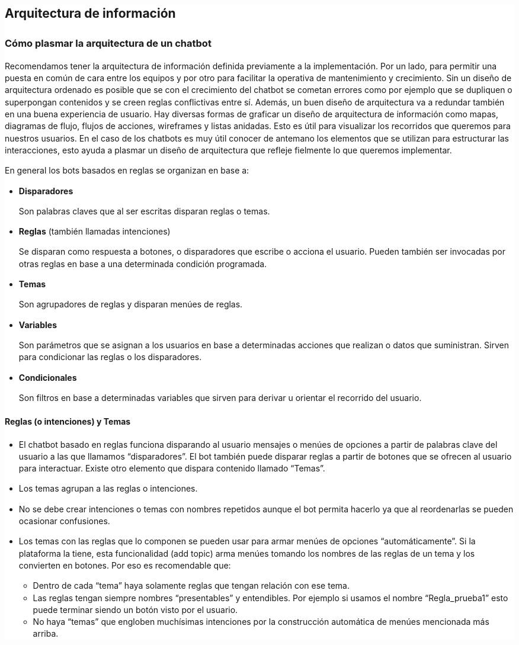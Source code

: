 ## Arquitectura de información

### Cómo plasmar la arquitectura de un chatbot

Recomendamos tener la arquitectura de información definida previamente a la implementación. Por un lado, para permitir una puesta en común de cara entre los equipos y por otro para facilitar la operativa de mantenimiento y crecimiento. Sin un diseño de arquitectura ordenado es posible que se con el crecimiento del chatbot se cometan errores como por ejemplo que se dupliquen o superpongan contenidos y se creen reglas conflictivas entre sí. Además, un buen diseño de arquitectura va a redundar también en una buena experiencia de usuario.
Hay diversas formas de graficar un diseño de arquitectura de información como mapas, diagramas de flujo, flujos de acciones, wireframes y listas anidadas. Esto es útil para visualizar los recorridos que queremos para nuestros usuarios. En el caso de los chatbots es muy útil conocer de antemano los elementos que se utilizan para estructurar las interacciones, esto ayuda a plasmar un diseño de arquitectura que refleje fielmente lo que queremos implementar.



En general los bots basados en reglas se organizan en base a:

* **Disparadores**

	Son palabras claves que al ser escritas disparan reglas o temas. 
    
* **Reglas** (también llamadas intenciones)

	Se disparan como respuesta a botones, o disparadores que escribe o acciona el usuario. Pueden también ser invocadas por otras reglas en base a una determinada condición programada.

* **Temas**

	Son agrupadores de reglas y disparan menúes de reglas.
    
* **Variables**

	Son parámetros que se asignan a los usuarios en base a determinadas acciones que realizan o datos que suministran. Sirven para condicionar las reglas o los disparadores.
    
* **Condicionales**

	Son filtros en base a determinadas variables que sirven para derivar u orientar el recorrido del usuario.

#### Reglas (o intenciones) y Temas

* El chatbot basado en reglas funciona disparando al usuario mensajes o menúes de opciones a partir de palabras clave del usuario a las que llamamos “disparadores”. El bot también puede disparar reglas a partir de botones que se ofrecen al usuario para interactuar. Existe otro elemento que dispara contenido llamado “Temas”.

* Los temas agrupan a las reglas o intenciones.

* No se debe crear intenciones o temas con nombres repetidos aunque el bot permita hacerlo ya que al reordenarlas se pueden ocasionar confusiones.

* Los temas con las reglas que lo componen se pueden usar para armar menúes de opciones “automáticamente”. Si la plataforma la tiene, esta funcionalidad (add topic) arma menúes tomando los nombres de las reglas de un tema y los convierten en botones. Por eso es recomendable que:
	* Dentro de cada “tema” haya solamente reglas que tengan relación con ese tema.
	* Las reglas tengan siempre nombres “presentables” y entendibles. Por ejemplo si usamos el nombre “Regla_prueba1” esto puede terminar siendo un botón visto por el usuario.
	* No haya “temas” que engloben muchísimas intenciones por la construcción automática de menúes mencionada más arriba.
